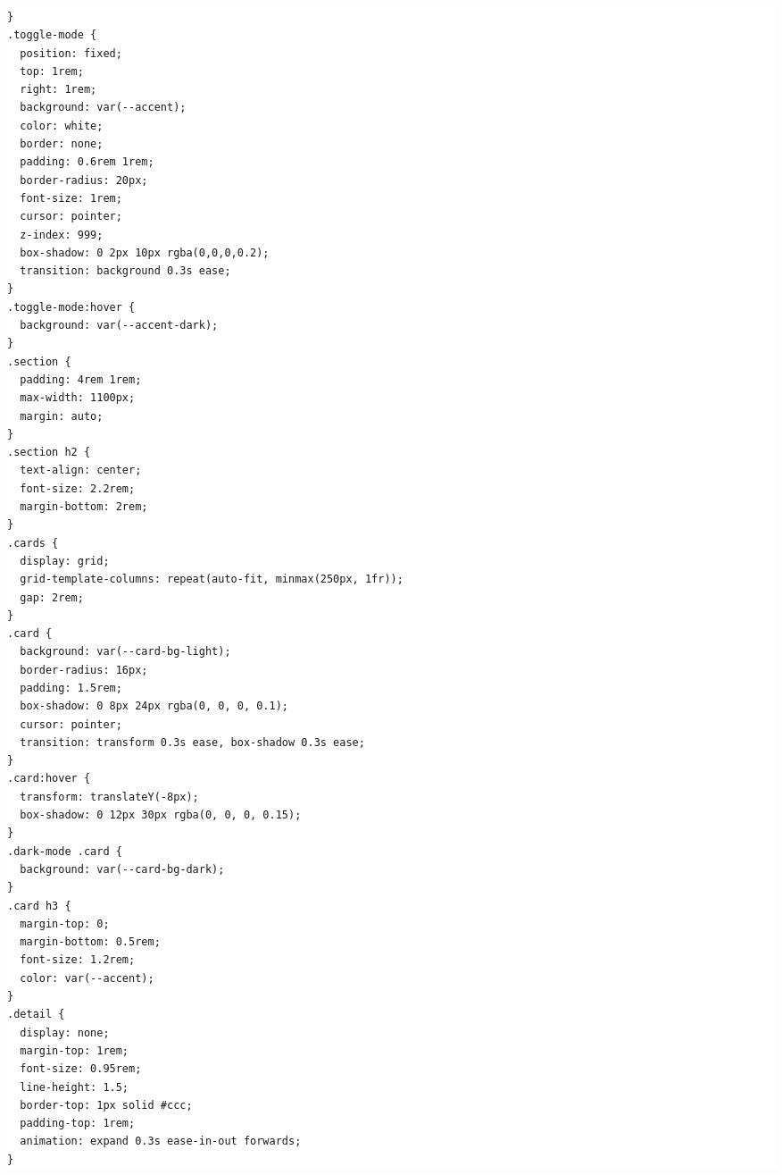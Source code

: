     }
    .toggle-mode {
      position: fixed;
      top: 1rem;
      right: 1rem;
      background: var(--accent);
      color: white;
      border: none;
      padding: 0.6rem 1rem;
      border-radius: 20px;
      font-size: 1rem;
      cursor: pointer;
      z-index: 999;
      box-shadow: 0 2px 10px rgba(0,0,0,0.2);
      transition: background 0.3s ease;
    }
    .toggle-mode:hover {
      background: var(--accent-dark);
    }
    .section {
      padding: 4rem 1rem;
      max-width: 1100px;
      margin: auto;
    }
    .section h2 {
      text-align: center;
      font-size: 2.2rem;
      margin-bottom: 2rem;
    }
    .cards {
      display: grid;
      grid-template-columns: repeat(auto-fit, minmax(250px, 1fr));
      gap: 2rem;
    }
    .card {
      background: var(--card-bg-light);
      border-radius: 16px;
      padding: 1.5rem;
      box-shadow: 0 8px 24px rgba(0, 0, 0, 0.1);
      cursor: pointer;
      transition: transform 0.3s ease, box-shadow 0.3s ease;
    }
    .card:hover {
      transform: translateY(-8px);
      box-shadow: 0 12px 30px rgba(0, 0, 0, 0.15);
    }
    .dark-mode .card {
      background: var(--card-bg-dark);
    }
    .card h3 {
      margin-top: 0;
      margin-bottom: 0.5rem;
      font-size: 1.2rem;
      color: var(--accent);
    }
    .detail {
      display: none;
      margin-top: 1rem;
      font-size: 0.95rem;
      line-height: 1.5;
      border-top: 1px solid #ccc;
      padding-top: 1rem;
      animation: expand 0.3s ease-in-out forwards;
    }